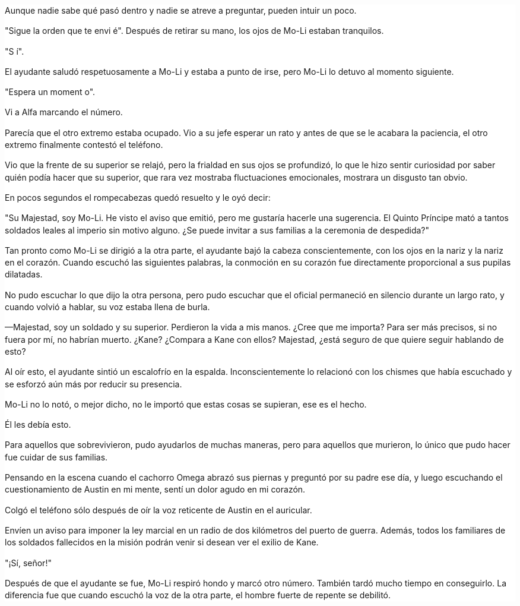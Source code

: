 Aunque nadie sabe qué pasó dentro y nadie se atreve a preguntar, pueden intuir un poco.

"Sigue la orden que te envi é". Después de retirar su mano, los ojos de Mo-Li estaban tranquilos.

"S í".

El ayudante saludó respetuosamente a Mo-Li y estaba a punto de irse, pero Mo-Li lo detuvo al momento siguiente.

"Espera un moment o".

Vi a Alfa marcando el número.

Parecía que el otro extremo estaba ocupado. Vio a su jefe esperar un rato y antes de que se le acabara la paciencia, el otro extremo finalmente contestó el teléfono.

Vio que la frente de su superior se relajó, pero la frialdad en sus ojos se profundizó, lo que le hizo sentir curiosidad por saber quién podía hacer que su superior, que rara vez mostraba fluctuaciones emocionales, mostrara un disgusto tan obvio.

En pocos segundos el rompecabezas quedó resuelto y le oyó decir:

"Su Majestad, soy Mo-Li. He visto el aviso que emitió, pero me gustaría hacerle una sugerencia. El Quinto Príncipe mató a tantos soldados leales al imperio sin motivo alguno. ¿Se puede invitar a sus familias a la ceremonia de despedida?"

Tan pronto como Mo-Li se dirigió a la otra parte, el ayudante bajó la cabeza conscientemente, con los ojos en la nariz y la nariz en el corazón. Cuando escuchó las siguientes palabras, la conmoción en su corazón fue directamente proporcional a sus pupilas dilatadas.

No pudo escuchar lo que dijo la otra persona, pero pudo escuchar que el oficial permaneció en silencio durante un largo rato, y cuando volvió a hablar, su voz estaba llena de burla.

—Majestad, soy un soldado y su superior. Perdieron la vida a mis manos. ¿Cree que me importa? Para ser más precisos, si no fuera por mí, no habrían muerto. ¿Kane? ¿Compara a Kane con ellos? Majestad, ¿está seguro de que quiere seguir hablando de esto?

Al oír esto, el ayudante sintió un escalofrío en la espalda. Inconscientemente lo relacionó con los chismes que había escuchado y se esforzó aún más por reducir su presencia.

Mo-Li no lo notó, o mejor dicho, no le importó que estas cosas se supieran, ese es el hecho.

Él les debía esto.

Para aquellos que sobrevivieron, pudo ayudarlos de muchas maneras, pero para aquellos que murieron, lo único que pudo hacer fue cuidar de sus familias.

Pensando en la escena cuando el cachorro Omega abrazó sus piernas y preguntó por su padre ese día, y luego escuchando el cuestionamiento de Austin en mi mente, sentí un dolor agudo en mi corazón.

Colgó el teléfono sólo después de oír la voz reticente de Austin en el auricular.

Envíen un aviso para imponer la ley marcial en un radio de dos kilómetros del puerto de guerra. Además, todos los familiares de los soldados fallecidos en la misión podrán venir si desean ver el exilio de Kane.

"¡Sí, señor!"

Después de que el ayudante se fue, Mo-Li respiró hondo y marcó otro número. También tardó mucho tiempo en conseguirlo. La diferencia fue que cuando escuchó la voz de la otra parte, el hombre fuerte de repente se debilitó.

